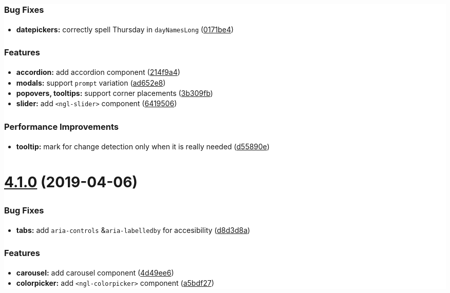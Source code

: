 
### Bug Fixes

* **datepickers:** correctly spell Thursday in `dayNamesLong` ([0171be4](https://github.com/ng-lightning/ng-lightning/commit/0171be4))


### Features

* **accordion:** add accordion component ([214f9a4](https://github.com/ng-lightning/ng-lightning/commit/214f9a4))
* **modals:** support `prompt` variation ([ad652e8](https://github.com/ng-lightning/ng-lightning/commit/ad652e8))
* **popovers, tooltips:** support corner placements ([3b309fb](https://github.com/ng-lightning/ng-lightning/commit/3b309fb))
* **slider:** add `<ngl-slider>` component ([6419506](https://github.com/ng-lightning/ng-lightning/commit/6419506))


### Performance Improvements

* **tooltip:** mark for change detection only when it is really needed ([d55890e](https://github.com/ng-lightning/ng-lightning/commit/d55890e))



# [4.1.0](https://github.com/ng-lightning/ng-lightning/compare/v4.0.0...v4.1.0) (2019-04-06)


### Bug Fixes

* **tabs:** add `aria-controls` &`aria-labelledby` for accesibility ([d8d3d8a](https://github.com/ng-lightning/ng-lightning/commit/d8d3d8a))


### Features

* **carousel:** add carousel component ([4d49ee6](https://github.com/ng-lightning/ng-lightning/commit/4d49ee6))
* **colorpicker:** add `<ngl-colorpicker>` component ([a5bdf27](https://github.com/ng-lightning/ng-lightning/commit/a5bdf27))
